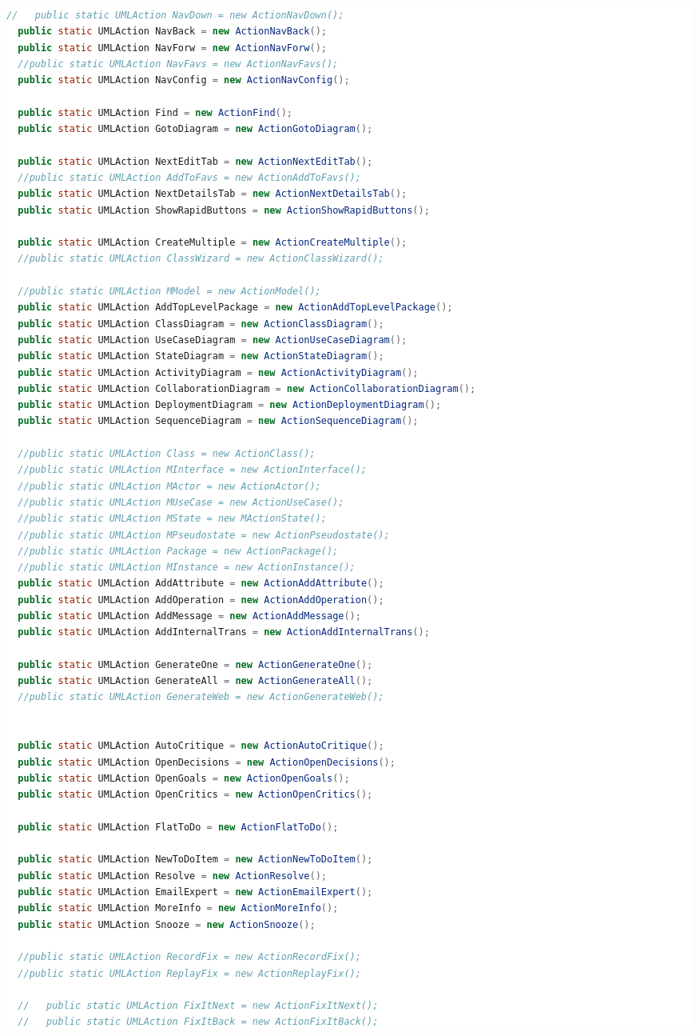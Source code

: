 ```java
//   public static UMLAction NavDown = new ActionNavDown();
  public static UMLAction NavBack = new ActionNavBack();
  public static UMLAction NavForw = new ActionNavForw();
  //public static UMLAction NavFavs = new ActionNavFavs();
  public static UMLAction NavConfig = new ActionNavConfig();

  public static UMLAction Find = new ActionFind();
  public static UMLAction GotoDiagram = new ActionGotoDiagram();

  public static UMLAction NextEditTab = new ActionNextEditTab();
  //public static UMLAction AddToFavs = new ActionAddToFavs();
  public static UMLAction NextDetailsTab = new ActionNextDetailsTab();
  public static UMLAction ShowRapidButtons = new ActionShowRapidButtons();

  public static UMLAction CreateMultiple = new ActionCreateMultiple();
  //public static UMLAction ClassWizard = new ActionClassWizard();

  //public static UMLAction MModel = new ActionModel();
  public static UMLAction AddTopLevelPackage = new ActionAddTopLevelPackage();
  public static UMLAction ClassDiagram = new ActionClassDiagram();
  public static UMLAction UseCaseDiagram = new ActionUseCaseDiagram();
  public static UMLAction StateDiagram = new ActionStateDiagram();
  public static UMLAction ActivityDiagram = new ActionActivityDiagram();
  public static UMLAction CollaborationDiagram = new ActionCollaborationDiagram();
  public static UMLAction DeploymentDiagram = new ActionDeploymentDiagram();
  public static UMLAction SequenceDiagram = new ActionSequenceDiagram();

  //public static UMLAction Class = new ActionClass();
  //public static UMLAction MInterface = new ActionInterface();
  //public static UMLAction MActor = new ActionActor();
  //public static UMLAction MUseCase = new ActionUseCase();
  //public static UMLAction MState = new MActionState();
  //public static UMLAction MPseudostate = new ActionPseudostate();
  //public static UMLAction Package = new ActionPackage();
  //public static UMLAction MInstance = new ActionInstance();
  public static UMLAction AddAttribute = new ActionAddAttribute();
  public static UMLAction AddOperation = new ActionAddOperation();
  public static UMLAction AddMessage = new ActionAddMessage();
  public static UMLAction AddInternalTrans = new ActionAddInternalTrans();

  public static UMLAction GenerateOne = new ActionGenerateOne();
  public static UMLAction GenerateAll = new ActionGenerateAll();
  //public static UMLAction GenerateWeb = new ActionGenerateWeb();


  public static UMLAction AutoCritique = new ActionAutoCritique();
  public static UMLAction OpenDecisions = new ActionOpenDecisions();
  public static UMLAction OpenGoals = new ActionOpenGoals();
  public static UMLAction OpenCritics = new ActionOpenCritics();

  public static UMLAction FlatToDo = new ActionFlatToDo();

  public static UMLAction NewToDoItem = new ActionNewToDoItem();
  public static UMLAction Resolve = new ActionResolve();
  public static UMLAction EmailExpert = new ActionEmailExpert();
  public static UMLAction MoreInfo = new ActionMoreInfo();
  public static UMLAction Snooze = new ActionSnooze();

  //public static UMLAction RecordFix = new ActionRecordFix();
  //public static UMLAction ReplayFix = new ActionReplayFix();

  //   public static UMLAction FixItNext = new ActionFixItNext();
  //   public static UMLAction FixItBack = new ActionFixItBack();
```